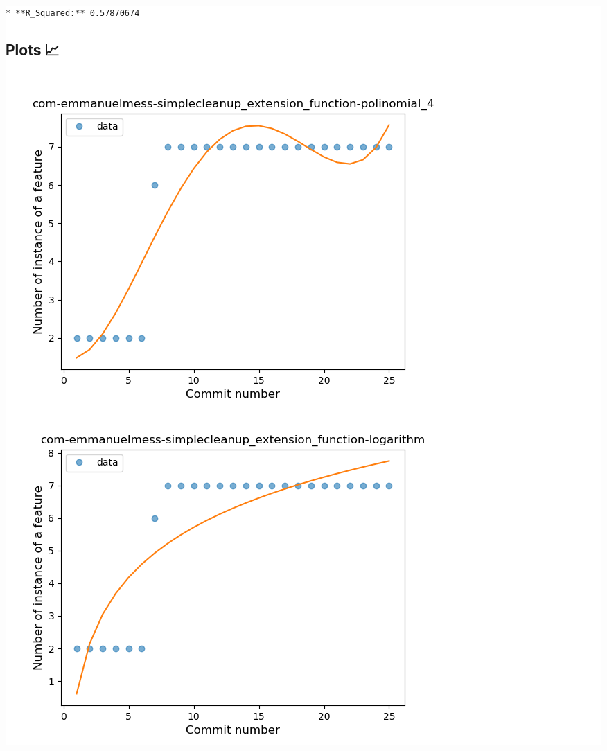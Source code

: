     * **R_Squared:** 0.57870674

**Plots** :chart_with_upwards_trend:
-----

![com-emmanuelmess-simplecleanup T11_4](../plots/com-emmanuelmess-simplecleanup_extension_function_T11_4.png)
![com-emmanuelmess-simplecleanup T6](../plots/com-emmanuelmess-simplecleanup_extension_function_T6.png)